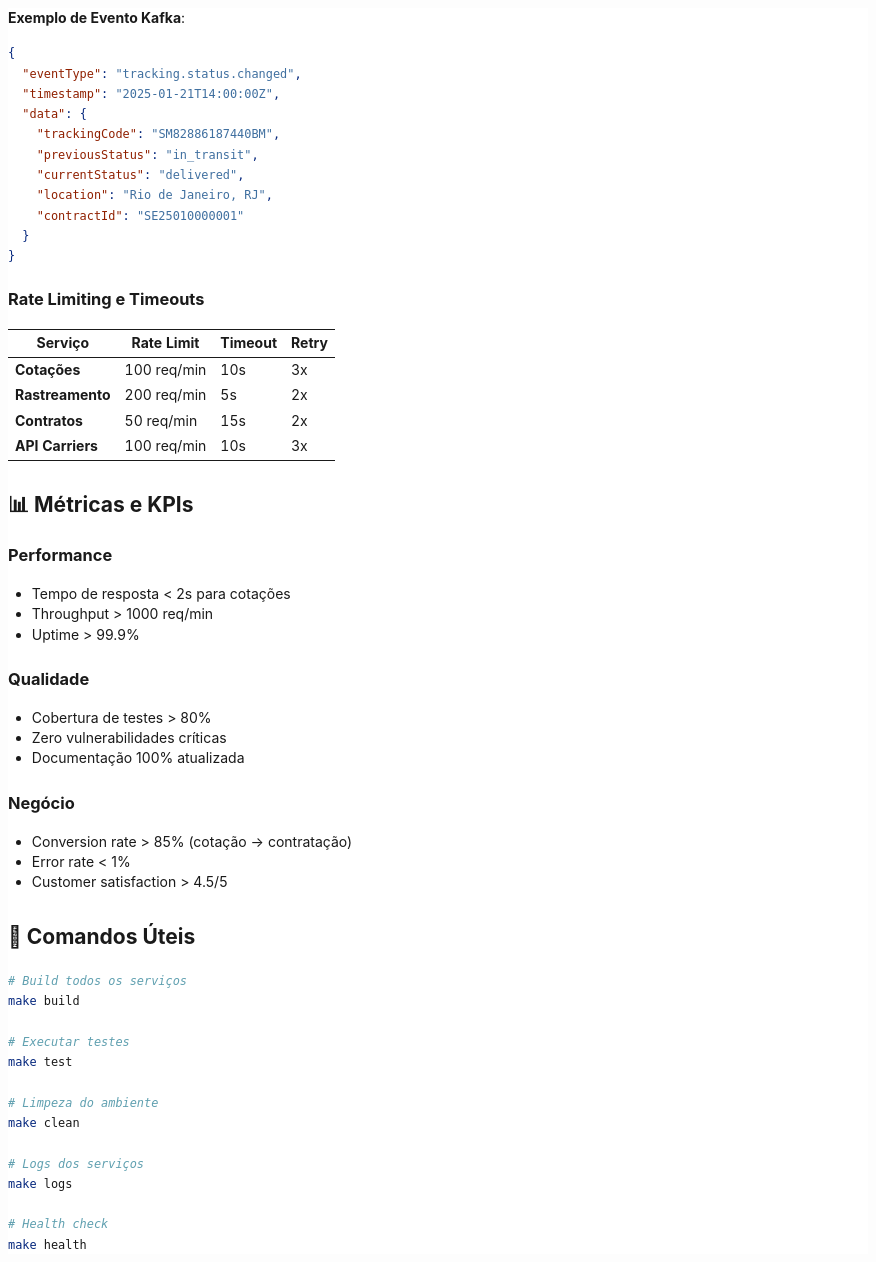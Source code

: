 **Exemplo de Evento Kafka**:
```json
{
  "eventType": "tracking.status.changed",
  "timestamp": "2025-01-21T14:00:00Z",
  "data": {
    "trackingCode": "SM82886187440BM",
    "previousStatus": "in_transit",
    "currentStatus": "delivered",
    "location": "Rio de Janeiro, RJ",
    "contractId": "SE25010000001"
  }
}
```

### **Rate Limiting e Timeouts**

| Serviço | Rate Limit | Timeout | Retry |
|---------|------------|---------|-------|
| **Cotações** | 100 req/min | 10s | 3x |
| **Rastreamento** | 200 req/min | 5s | 2x |
| **Contratos** | 50 req/min | 15s | 2x |
| **API Carriers** | 100 req/min | 10s | 3x |

## 📊 Métricas e KPIs

### **Performance**
- Tempo de resposta < 2s para cotações
- Throughput > 1000 req/min
- Uptime > 99.9%

### **Qualidade**
- Cobertura de testes > 80%
- Zero vulnerabilidades críticas
- Documentação 100% atualizada

### **Negócio**
- Conversion rate > 85% (cotação → contratação)
- Error rate < 1%
- Customer satisfaction > 4.5/5

## 🔧 Comandos Úteis

```bash
# Build todos os serviços
make build

# Executar testes
make test

# Limpeza do ambiente
make clean

# Logs dos serviços
make logs

# Health check
make health
```
